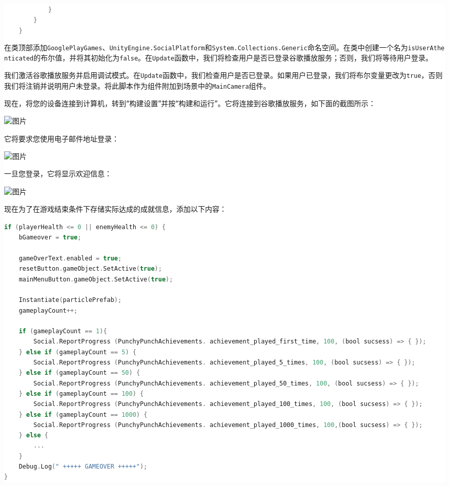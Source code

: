 ```kt
            } 
        } 
    }  

```

在类顶部添加`GooglePlayGames`、`UnityEngine.SocialPlatform`和`System.Collections.Generic`命名空间。在类中创建一个名为`isUserAthenticated`的布尔值，并将其初始化为`false`。在`Update`函数中，我们将检查用户是否已登录谷歌播放服务；否则，我们将等待用户登录。

我们激活谷歌播放服务并启用调试模式。在`Update`函数中，我们检查用户是否已登录。如果用户已登录，我们将布尔变量更改为`true`，否则我们将注销并说明用户未登录。将此脚本作为组件附加到场景中的`MainCamera`组件。

现在，将您的设备连接到计算机，转到“构建设置”并按“构建和运行”。它将连接到谷歌播放服务，如下面的截图所示：

![图片](img/image_07_033.png)

它将要求您使用电子邮件地址登录：

![图片](img/image_07_034.png)

一旦您登录，它将显示欢迎信息：

![图片](img/image_07_035.png)

现在为了在游戏结束条件下存储实际达成的成就信息，添加以下内容：

```kt
if (playerHealth <= 0 || enemyHealth <= 0) { 
    bGameover = true; 

    gameOverText.enabled = true; 
    resetButton.gameObject.SetActive(true); 
    mainMenuButton.gameObject.SetActive(true); 

    Instantiate(particlePrefab); 
    gameplayCount++; 

    if (gameplayCount == 1){ 
        Social.ReportProgress (PunchyPunchAchievements. achievement_played_first_time, 100, (bool sucsess) => { }); 
    } else if (gameplayCount == 5) { 
        Social.ReportProgress (PunchyPunchAchievements. achievement_played_5_times, 100, (bool sucsess) => { }); 
    } else if (gameplayCount == 50) { 
        Social.ReportProgress (PunchyPunchAchievements. achievement_played_50_times, 100, (bool sucsess) => { }); 
    } else if (gameplayCount == 100) { 
        Social.ReportProgress (PunchyPunchAchievements. achievement_played_100_times, 100, (bool sucsess) => { }); 
    } else if (gameplayCount == 1000) {
        Social.ReportProgress (PunchyPunchAchievements. achievement_played_1000_times, 100,(bool sucsess) => { }); 
    } else {
        ...   
    } 
    Debug.Log(" +++++ GAMEOVER +++++"); 
} 

```
